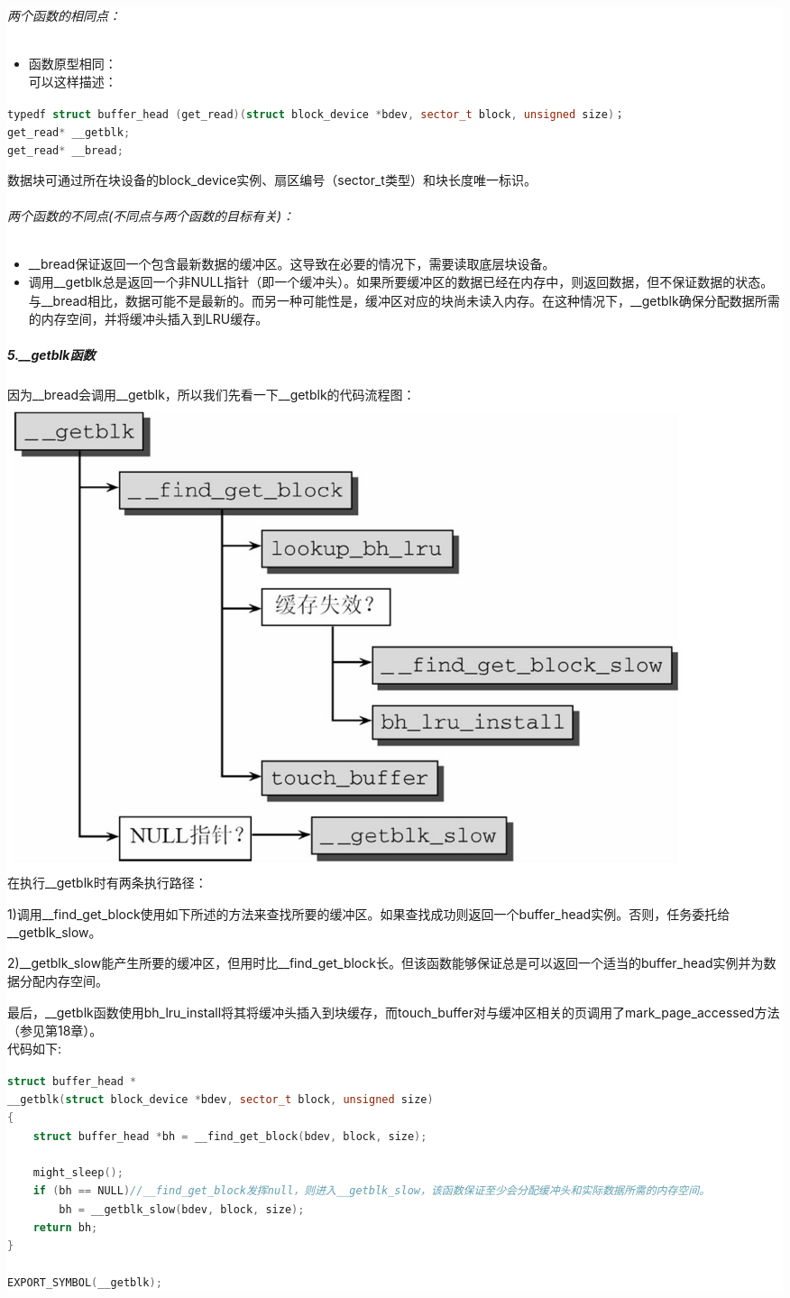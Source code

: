###### 两个函数的相同点：
* 函数原型相同：  
可以这样描述：
```C++
typedf struct buffer_head (get_read)(struct block_device *bdev, sector_t block, unsigned size)；
get_read* __getblk;
get_read* __bread;
```
数据块可通过所在块设备的block\_device实例、扇区编号（sector\_t类型）和块长度唯一标识。

###### 两个函数的不同点(不同点与两个函数的目标有关)：
* \_\_bread保证返回一个包含最新数据的缓冲区。这导致在必要的情况下，需要读取底层块设备。
* 调用\_\_getblk总是返回一个非NULL指针（即一个缓冲头）。如果所要缓冲区的数据已经在内存中，则返回数据，但不保证数据的状态。与\_\_bread相比，数据可能不是最新的。而另一种可能性是，缓冲区对应的块尚未读入内存。在这种情况下，_\_getblk确保分配数据所需的内存空间，并将缓冲头插入到LRU缓存。

##### 5.\_\_getblk函数
因为\_\_bread会调用\_\_getblk，所以我们先看一下\_\_getblk的代码流程图：
![\_\_getblk代码流程图](../../images/posts/blk00.png)  
在执行\_\_getblk时有两条执行路径：  

1)调用\_\_find\_get\_block使用如下所述的方法来查找所要的缓冲区。如果查找成功则返回一个buffer_head实例。否则，任务委托给\_\_getblk\_slow。  

2)\_\_getblk\_slow能产生所要的缓冲区，但用时比\_\_find_get_block长。但该函数能够保证总是可以返回一个适当的buffer\_head实例并为数据分配内存空间。  

最后，\_\_getblk函数使用bh_lru_install将其将缓冲头插入到块缓存，而touch_buffer对与缓冲区相关的页调用了mark_page_accessed方法（参见第18章）。  
代码如下:
```C++
struct buffer_head *
__getblk(struct block_device *bdev, sector_t block, unsigned size)
{
	struct buffer_head *bh = __find_get_block(bdev, block, size);

	might_sleep();
	if (bh == NULL)//__find_get_block发挥null，则进入__getblk_slow，该函数保证至少会分配缓冲头和实际数据所需的内存空间。
		bh = __getblk_slow(bdev, block, size);
	return bh;
}

EXPORT_SYMBOL(__getblk);
```